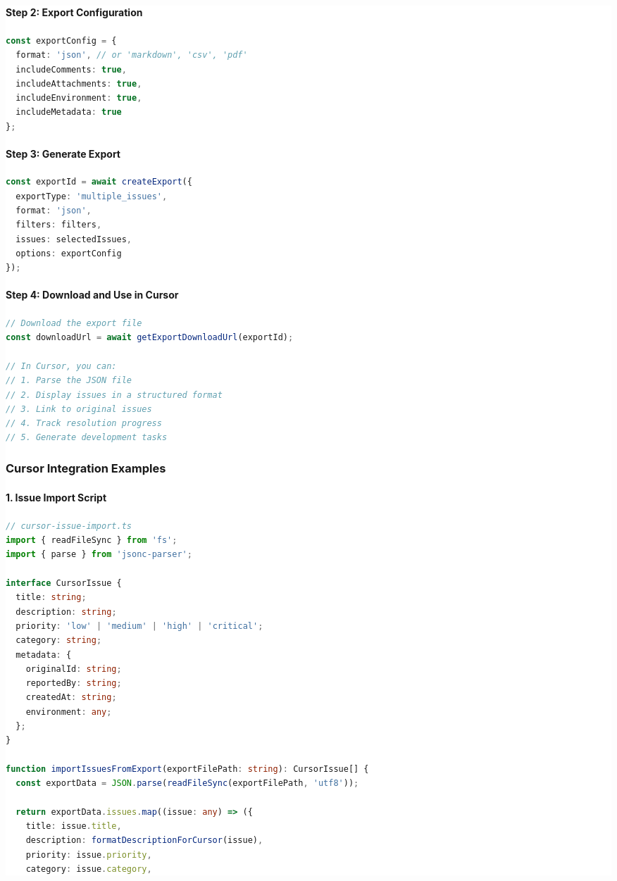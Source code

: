 #### **Step 2: Export Configuration**
```typescript
const exportConfig = {
  format: 'json', // or 'markdown', 'csv', 'pdf'
  includeComments: true,
  includeAttachments: true,
  includeEnvironment: true,
  includeMetadata: true
};
```

#### **Step 3: Generate Export**
```typescript
const exportId = await createExport({
  exportType: 'multiple_issues',
  format: 'json',
  filters: filters,
  issues: selectedIssues,
  options: exportConfig
});
```

#### **Step 4: Download and Use in Cursor**
```typescript
// Download the export file
const downloadUrl = await getExportDownloadUrl(exportId);

// In Cursor, you can:
// 1. Parse the JSON file
// 2. Display issues in a structured format
// 3. Link to original issues
// 4. Track resolution progress
// 5. Generate development tasks
```

### **Cursor Integration Examples**

#### **1. Issue Import Script**
```typescript
// cursor-issue-import.ts
import { readFileSync } from 'fs';
import { parse } from 'jsonc-parser';

interface CursorIssue {
  title: string;
  description: string;
  priority: 'low' | 'medium' | 'high' | 'critical';
  category: string;
  metadata: {
    originalId: string;
    reportedBy: string;
    createdAt: string;
    environment: any;
  };
}

function importIssuesFromExport(exportFilePath: string): CursorIssue[] {
  const exportData = JSON.parse(readFileSync(exportFilePath, 'utf8'));
  
  return exportData.issues.map((issue: any) => ({
    title: issue.title,
    description: formatDescriptionForCursor(issue),
    priority: issue.priority,
    category: issue.category,
```